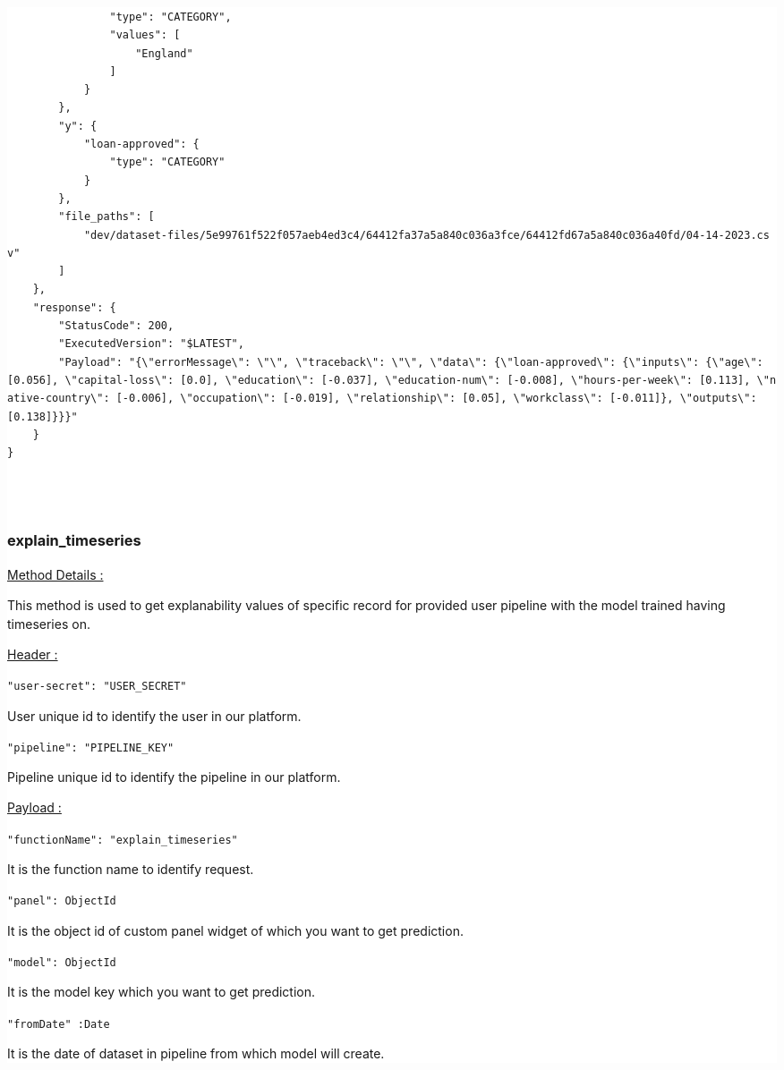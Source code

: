                     "type": "CATEGORY",
                    "values": [
                        "England"
                    ]
                }
            },
            "y": {
                "loan-approved": {
                    "type": "CATEGORY"
                }
            },
            "file_paths": [
                "dev/dataset-files/5e99761f522f057aeb4ed3c4/64412fa37a5a840c036a3fce/64412fd67a5a840c036a40fd/04-14-2023.csv"
            ]
        },
        "response": {
            "StatusCode": 200,
            "ExecutedVersion": "$LATEST",
            "Payload": "{\"errorMessage\": \"\", \"traceback\": \"\", \"data\": {\"loan-approved\": {\"inputs\": {\"age\": [0.056], \"capital-loss\": [0.0], \"education\": [-0.037], \"education-num\": [-0.008], \"hours-per-week\": [0.113], \"native-country\": [-0.006], \"occupation\": [-0.019], \"relationship\": [0.05], \"workclass\": [-0.011]}, \"outputs\": [0.138]}}}"
        }
    }
<br>
<br>

### explain_timeseries

<u>Method Details :</u>

>
This method is used to get explanability values of specific record for provided user pipeline with the model trained having timeseries on.
>>
<u>Header :</u>
>>>
    "user-secret": "USER_SECRET"
>>>>
User unique id to identify the user in our platform.
>>>
    "pipeline": "PIPELINE_KEY"
>>>>
Pipeline unique id to identify the pipeline in our platform.
>>
<u>Payload :</u>
>>>
    "functionName": "explain_timeseries"
>>>>
It is the function name to identify request.
>>>
    "panel": ObjectId
>>>>
It is the object id of custom panel widget of which you want to get prediction.
>>>
    "model": ObjectId
>>>>
It is the  model key which you want to get prediction.
>>>
    "fromDate" :Date
>>>>
It is the date of dataset in pipeline from which model will create.
>>>